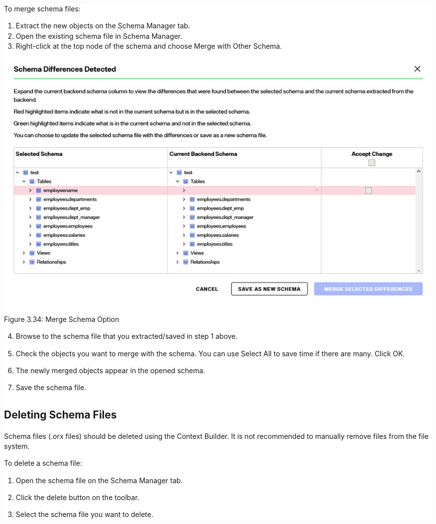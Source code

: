 To merge schema files:

1.	Extract the new objects on the Schema Manager tab. 
2.	Open the existing schema file in Schema Manager. 
3.	Right-click at the top node of the schema and choose Merge with Other Schema. 

![An image showing ](Media/Image3.34.jpg)

Figure 3.34: Merge Schema Option

4.	Browse to the schema file that you extracted/saved in step 1 above. 

5.	Check the objects you want to merge with the schema. You can use Select All to save time if there are many. Click OK. 

6.	The newly merged objects appear in the opened schema. 

7.	Save the schema file. 

## Deleting Schema Files 

Schema files (.orx files) should be deleted using the Context Builder. It is not recommended to manually remove files from the file system. 

To delete a schema file: 

1.	Open the schema file on the Schema Manager tab.

2.	Click the delete button on the toolbar. 

3.	Select the schema file you want to delete.
